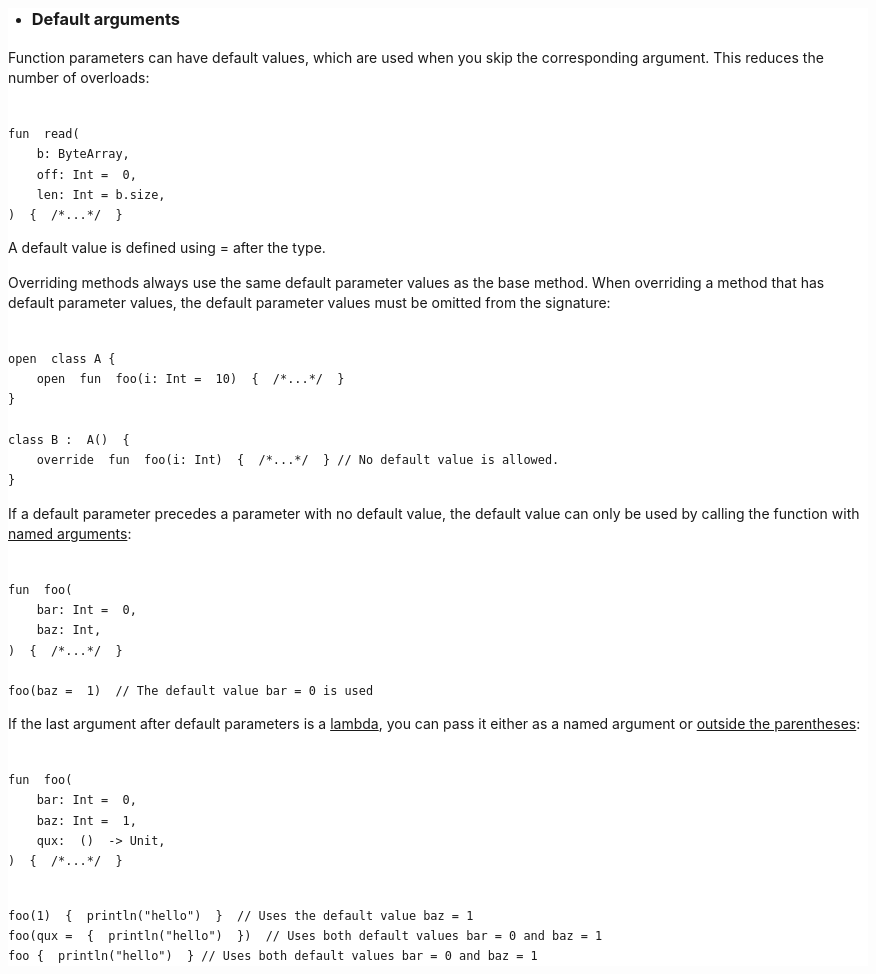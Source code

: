 -   ### Default arguments

Function parameters can have default values, which are used when you skip the corresponding argument. This reduces the number of overloads:

<pre><code>
fun  read(
    b: ByteArray,
    off: Int =  0,
    len: Int = b.size,
)  {  /*...*/  }
</code></pre>

A default value is defined using = after the type.

Overriding methods always use the same default parameter values as the base method. When overriding a method that has default parameter values, the default parameter values must be omitted from the signature:

<pre><code>
open  class A {
    open  fun  foo(i: Int =  10)  {  /*...*/  }
}

class B :  A()  {
    override  fun  foo(i: Int)  {  /*...*/  } // No default value is allowed.
}
</code></pre>


If a default parameter precedes a parameter with no default value, the default value can only be used by calling the function with [named arguments](https://kotlinlang.org/docs/functions.html#named-arguments):

<pre><code>
fun  foo(
    bar: Int =  0,
    baz: Int,
)  {  /*...*/  }

foo(baz =  1)  // The default value bar = 0 is used
</code></pre>


If the last argument after default parameters is a [lambda](https://kotlinlang.org/docs/lambdas.html#lambda-expression-syntax), you can pass it either as a named argument or [outside the parentheses](https://kotlinlang.org/docs/lambdas.html#passing-trailing-lambdas):

<pre><code>
fun  foo(
    bar: Int =  0,
    baz: Int =  1,
    qux:  ()  -> Unit,
)  {  /*...*/  }
</code></pre>

<pre><code>
foo(1)  {  println("hello")  }  // Uses the default value baz = 1
foo(qux =  {  println("hello")  })  // Uses both default values bar = 0 and baz = 1
foo {  println("hello")  } // Uses both default values bar = 0 and baz = 1
</code></pre>
